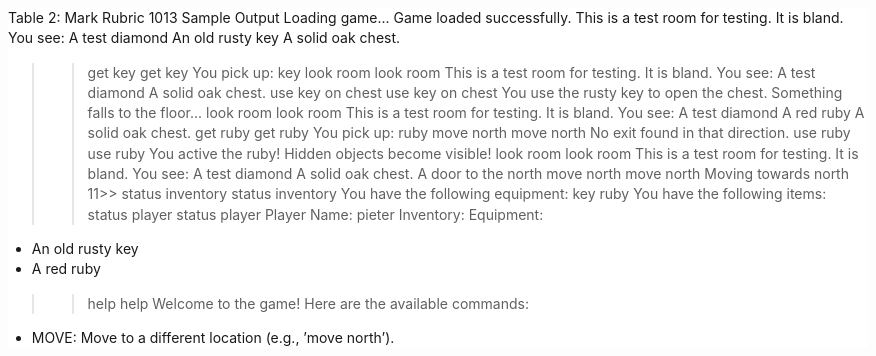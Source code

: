 Table 2: Mark Rubric
1013 Sample Output
Loading game...
Game loaded successfully.
This is a test room for testing. It is bland.
You see:
A test diamond
An old rusty key
A solid oak chest.
>> get key
get key
You pick up: key
>> look room
look room
This is a test room for testing. It is bland.
You see:
A test diamond
A solid oak chest.
>> use key on chest
use key on chest
You use the rusty key to open the chest. Something falls to the floor...
>> look room
look room
This is a test room for testing. It is bland.
You see:
A test diamond
A red ruby
A solid oak chest.
>> get ruby
get ruby
You pick up: ruby
>> move north
move north
No exit found in that direction.
>> use ruby
use ruby
You active the ruby! Hidden objects become visible!
>> look room
look room
This is a test room for testing. It is bland.
You see:
A test diamond
A solid oak chest.
A door to the north
>> move north
move north
Moving towards north
11>> status inventory
status inventory
You have the following equipment:
key
ruby
You have the following items:
>> status player
status player
Player Name: pieter
Inventory:
Equipment:
- An old rusty key
- A red ruby
>> help
help
Welcome to the game! Here are the available commands:
- MOVE: Move to a different location (e.g., ’move north’).